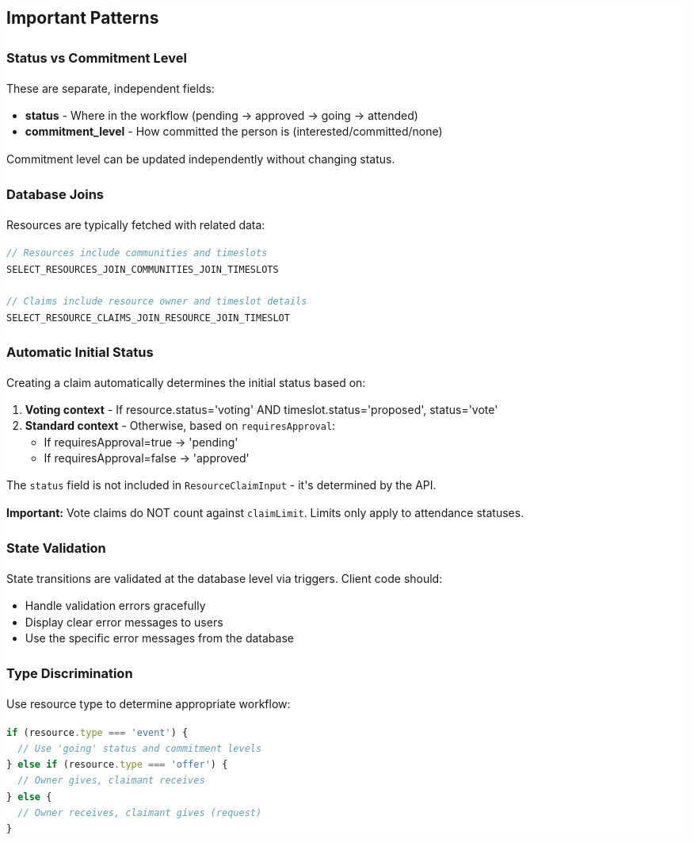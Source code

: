 ## Important Patterns

### Status vs Commitment Level

These are separate, independent fields:
- **status** - Where in the workflow (pending → approved → going → attended)
- **commitment_level** - How committed the person is (interested/committed/none)

Commitment level can be updated independently without changing status.

### Database Joins

Resources are typically fetched with related data:
```typescript
// Resources include communities and timeslots
SELECT_RESOURCES_JOIN_COMMUNITIES_JOIN_TIMESLOTS

// Claims include resource owner and timeslot details
SELECT_RESOURCE_CLAIMS_JOIN_RESOURCE_JOIN_TIMESLOT
```

### Automatic Initial Status

Creating a claim automatically determines the initial status based on:
1. **Voting context** - If resource.status='voting' AND timeslot.status='proposed', status='vote'
2. **Standard context** - Otherwise, based on `requiresApproval`:
   - If requiresApproval=true → 'pending'
   - If requiresApproval=false → 'approved'

The `status` field is not included in `ResourceClaimInput` - it's determined by the API.

**Important:** Vote claims do NOT count against `claimLimit`. Limits only apply to attendance statuses.

### State Validation

State transitions are validated at the database level via triggers. Client code should:
- Handle validation errors gracefully
- Display clear error messages to users
- Use the specific error messages from the database

### Type Discrimination

Use resource type to determine appropriate workflow:
```typescript
if (resource.type === 'event') {
  // Use 'going' status and commitment levels
} else if (resource.type === 'offer') {
  // Owner gives, claimant receives
} else {
  // Owner receives, claimant gives (request)
}
```